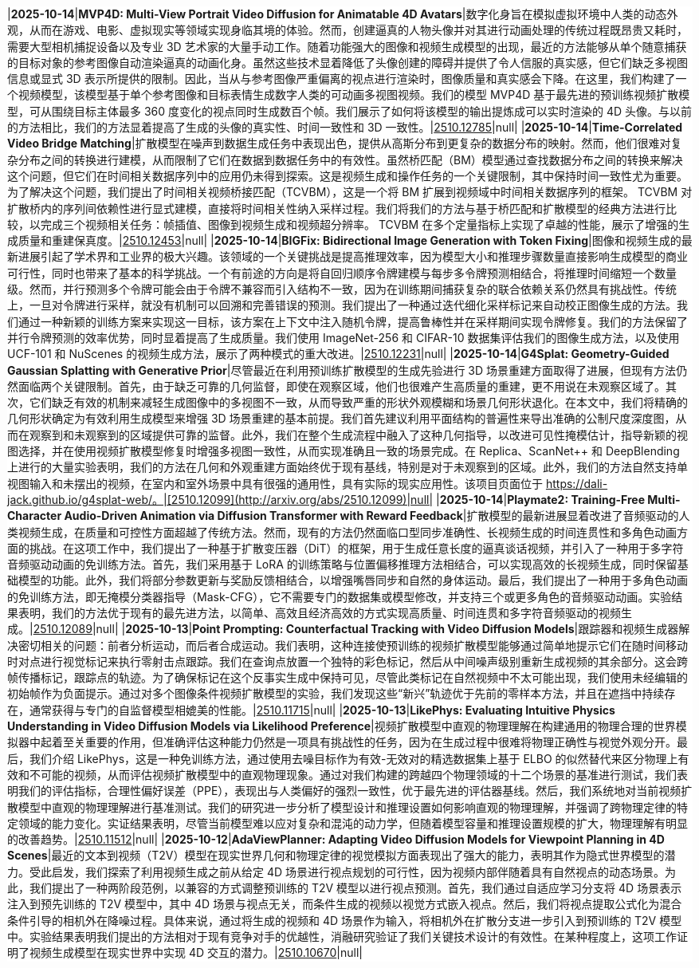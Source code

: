 |**2025-10-14**|**MVP4D: Multi-View Portrait Video Diffusion for Animatable 4D Avatars**|数字化身旨在模拟虚拟环境中人类的动态外观，从而在游戏、电影、虚拟现实等领域实现身临其境的体验。然而，创建逼真的人物头像并对其进行动画处理的传统过程既昂贵又耗时，需要大型相机捕捉设备以及专业 3D 艺术家的大量手动工作。随着功能强大的图像和视频生成模型的出现，最近的方法能够从单个随意捕获的目标对象的参考图像自动渲染逼真的动画化身。虽然这些技术显着降低了头像创建的障碍并提供了令人信服的真实感，但它们缺乏多视图信息或显式 3D 表示所提供的限制。因此，当从与参考图像严重偏离的视点进行渲染时，图像质量和真实感会下降。在这里，我们构建了一个视频模型，该模型基于单个参考图像和目标表情生成数字人类的可动画多视图视频。我们的模型 MVP4D 基于最先进的预训练视频扩散模型，可从围绕目标主体最多 360 度变化的视点同时生成数百个帧。我们展示了如何将该模型的输出提炼成可以实时渲染的 4D 头像。与以前的方法相比，我们的方法显着提高了生成的头像的真实性、时间一致性和 3D 一致性。|[2510.12785](http://arxiv.org/abs/2510.12785)|null|
|**2025-10-14**|**Time-Correlated Video Bridge Matching**|扩散模型在噪声到数据生成任务中表现出色，提供从高斯分布到更复杂的数据分布的映射。然而，他们很难对复杂分布之间的转换进行建模，从而限制了它们在数据到数据任务中的有效性。虽然桥匹配（BM）模型通过查找数据分布之间的转换来解决这个问题，但它们在时间相关数据序列中的应用仍未得到探索。这是视频生成和操作任务的一个关键限制，其中保持时间一致性尤为重要。为了解决这个问题，我们提出了时间相关视频桥接匹配（TCVBM），这是一个将 BM 扩展到视频域中时间相关数据序列的框架。 TCVBM 对扩散桥内的序列间依赖性进行显式建模，直接将时间相关性纳入采样过程。我们将我们的方法与基于桥匹配和扩散模型的经典方法进行比较，以完成三个视频相关任务：帧插值、图像到视频生成和视频超分辨率。 TCVBM 在多个定量指标上实现了卓越的性能，展示了增强的生成质量和重建保真度。|[2510.12453](http://arxiv.org/abs/2510.12453)|null|
|**2025-10-14**|**BIGFix: Bidirectional Image Generation with Token Fixing**|图像和视频生成的最新进展引起了学术界和工业界的极大兴趣。该领域的一个关键挑战是提高推理效率，因为模型大小和推理步骤数量直接影响生成模型的商业可行性，同时也带来了基本的科学挑战。一个有前途的方向是将自回归顺序令牌建模与每步多令牌预测相结合，将推理时间缩短一个数量级。然而，并行预测多个令牌可能会由于令牌不兼容而引入结构不一致，因为在训练期间捕获复杂的联合依赖关系仍然具有挑战性。传统上，一旦对令牌进行采样，就没有机制可以回溯和完善错误的预测。我们提出了一种通过迭代细化采样标记来自动校正图像生成的方法。我们通过一种新颖的训练方案来实现这一目标，该方案在上下文中注入随机令牌，提高鲁棒性并在采样期间实现令牌修复。我们的方法保留了并行令牌预测的效率优势，同时显着提高了生成质量。我们使用 ImageNet-256 和 CIFAR-10 数据集评估我们的图像生成方法，以及使用 UCF-101 和 NuScenes 的视频生成方法，展示了两种模式的重大改进。|[2510.12231](http://arxiv.org/abs/2510.12231)|null|
|**2025-10-14**|**G4Splat: Geometry-Guided Gaussian Splatting with Generative Prior**|尽管最近在利用预训练扩散模型的生成先验进行 3D 场景重建方面取得了进展，但现有方法仍然面临两个关键限制。首先，由于缺乏可靠的几何监督，即使在观察区域，他们也很难产生高质量的重建，更不用说在未观察区域了。其次，它们缺乏有效的机制来减轻生成图像中的多视图不一致，从而导致严重的形状外观模糊和场景几何形状退化。在本文中，我们将精确的几何形状确定为有效利用生成模型来增强 3D 场景重建的基本前提。我们首先建议利用平面结构的普遍性来导出准确的公制尺度深度图，从而在观察到和未观察到的区域提供可靠的监督。此外，我们在整个生成流程中融入了这种几何指导，以改进可见性掩模估计，指导新颖的视图选择，并在使用视频扩散模型修复时增强多视图一致性，从而实现准确且一致的场景完成。在 Replica、ScanNet++ 和 DeepBlending 上进行的大量实验表明，我们的方法在几何和外观重建方面始终优于现有基线，特别是对于未观察到的区域。此外，我们的方法自然支持单视图输入和未摆出的视频，在室内和室外场景中具有很强的通用性，具有实际的现实应用性。该项目页面位于 https://dali-jack.github.io/g4splat-web/。|[2510.12099](http://arxiv.org/abs/2510.12099)|null|
|**2025-10-14**|**Playmate2: Training-Free Multi-Character Audio-Driven Animation via Diffusion Transformer with Reward Feedback**|扩散模型的最新进展显着改进了音频驱动的人类视频生成，在质量和可控性方面超越了传统方法。然而，现有的方法仍然面临口型同步准确性、长视频生成的时间连贯性和多角色动画方面的挑战。在这项工作中，我们提出了一种基于扩散变压器（DiT）的框架，用于生成任意长度的逼真谈话视频，并引入了一种用于多字符音频驱动动画的免训练方法。首先，我们采用基于 LoRA 的训练策略与位置偏移推理方法相结合，可以实现高效的长视频生成，同时保留基础模型的功能。此外，我们将部分参数更新与奖励反馈相结合，以增强嘴唇同步和自然的身体运动。最后，我们提出了一种用于多角色动画的免训练方法，即无掩模分类器指导（Mask-CFG），它不需要专门的数据集或模型修改，并支持三个或更多角色的音频驱动动画。实验结果表明，我们的方法优于现有的最先进方法，以简单、高效且经济高效的方式实现高质量、时间连贯和多字符音频驱动的视频生成。|[2510.12089](http://arxiv.org/abs/2510.12089)|null|
|**2025-10-13**|**Point Prompting: Counterfactual Tracking with Video Diffusion Models**|跟踪器和视频生成器解决密切相关的问题：前者分析运动，而后者合成运动。我们表明，这种连接使预训练的视频扩散模型能够通过简单地提示它们在随时间移动时对点进行视觉标记来执行零射击点跟踪。我们在查询点放置一个独特的彩色标记，然后从中间噪声级别重新生成视频的其余部分。这会跨帧传播标记，跟踪点的轨迹。为了确保标记在这个反事实生成中保持可见，尽管此类标记在自然视频中不太可能出现，我们使用未经编辑的初始帧作为负面提示。通过对多个图像条件视频扩散模型的实验，我们发现这些“新兴”轨迹优于先前的零样本方法，并且在遮挡中持续存在，通常获得与专门的自监督模型相媲美的性能。|[2510.11715](http://arxiv.org/abs/2510.11715)|null|
|**2025-10-13**|**LikePhys: Evaluating Intuitive Physics Understanding in Video Diffusion Models via Likelihood Preference**|视频扩散模型中直观的物理理解在构建通用的物理合理的世界模拟器中起着至关重要的作用，但准确评估这种能力仍然是一项具有挑战性的任务，因为在生成过程中很难将物理正确性与视觉外观分开。最后，我们介绍 LikePhys，这是一种免训练方法，通过使用去噪目标作为有效-无效对的精选数据集上基于 ELBO 的似然替代来区分物理上有效和不可能的视频，从而评估视频扩散模型中的直观物理现象。通过对我们构建的跨越四个物理领域的十二个场景的基准进行测试，我们表明我们的评估指标，合理性偏好误差（PPE），表现出与人类偏好的强烈一致性，优于最先进的评估器基线。然后，我们系统地对当前视频扩散模型中直观的物理理解进行基准测试。我们的研究进一步分析了模型设计和推理设置如何影响直观的物理理解，并强调了跨物理定律的特定领域的能力变化。实证结果表明，尽管当前模型难以应对复杂和混沌的动力学，但随着模型容量和推理​​设置规模的扩大，物理理解有明显的改善趋势。|[2510.11512](http://arxiv.org/abs/2510.11512)|null|
|**2025-10-12**|**AdaViewPlanner: Adapting Video Diffusion Models for Viewpoint Planning in 4D Scenes**|最近的文本到视频（T2V）模型在现实世界几何和物理定律的视觉模拟方面表现出了强大的能力，表明其作为隐式世界模型的潜力。受此启发，我们探索了利用视频生成之前从给定 4D 场景进行视点规划的可行性，因为视频内部伴随着具有自然视点的动态场景。为此，我们提出了一种两阶段范例，以兼容的方式调整预训练的 T2V 模型以进行视点预测。首先，我们通过自适应学习分支将 4D 场景表示注入到预先训练的 T2V 模型中，其中 4D 场景与视点无关，而条件生成的视频以视觉方式嵌入视点。然后，我们将视点提取公式化为混合条件引导的相机外在降噪过程。具体来说，通过将生成的视频和 4D 场景作为输入，将相机外在扩散分支进一步引入到预训练的 T2V 模型中。实验结果表明我们提出的方法相对于现有竞争对手的优越性，消融研究验证了我们关键技术设计的有效性。在某种程度上，这项工作证明了视频生成模型在现实世界中实现 4D 交互的潜力。|[2510.10670](http://arxiv.org/abs/2510.10670)|null|

